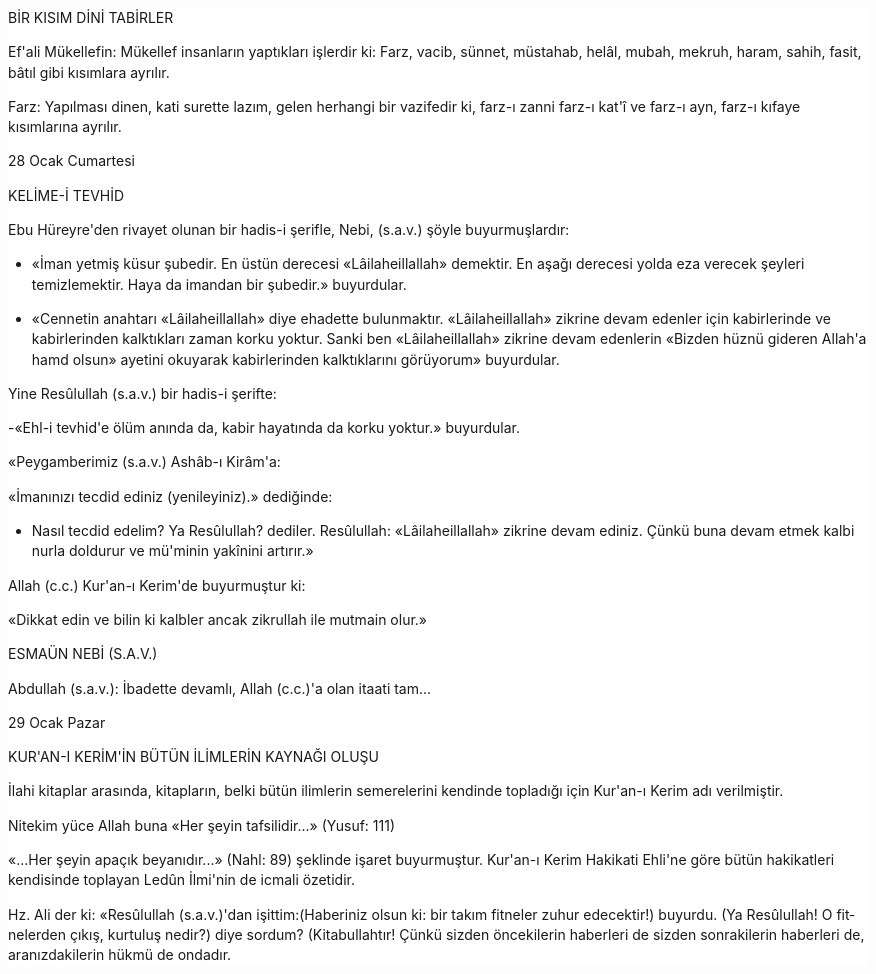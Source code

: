 BİR KISIM DİNİ TABİRLER

Ef'ali Mükellefin: Mükellef insanların yap­tıkları işlerdir ki: Farz, vacib,
sünnet, müstahab, helâl, mubah, mekruh, haram, sahih, fasit, bâtıl gibi
kısımlara ayrılır.

Farz: Yapılması dinen, kati surette lazım, ge­len herhangi bir vazifedir ki,
farz-ı zanni farz-ı kat'î ve farz-ı ayn, farz-ı kıfaye kısımlarına ay­rılır.

28 Ocak Cumartesi

KELİME-İ TEVHİD

Ebu Hüreyre'den rivayet olunan bir hadis-i şerifle, Nebi, (s.a.v.) şöyle
buyurmuşlardır:

- «İman yetmiş küsur şubedir. En üstün de­recesi «Lâilaheillallah» demektir. En aşağı derece­si yolda eza verecek şeyleri temizlemektir. Haya da imandan bir şubedir.» buyurdular.

- «Cennetin anahtarı «Lâilaheillallah» diye ehadette bulunmaktır. «Lâilaheillallah» zikrine devam edenler için kabirlerinde ve kabirlerinden kalktıkları zaman korku yoktur. Sanki ben «Lâilaheillallah» zikrine devam edenlerin «Bizden hüznü gideren Allah'a hamd olsun» ayetini oku­yarak kabirlerinden kalktıklarını görüyorum» buyurdular.

Yine Resûlullah (s.a.v.) bir hadis-i şerifte:

-«Ehl-i tevhid'e ölüm anında da, kabir ha­yatında da korku yoktur.» buyurdular.

«Peygamberimiz (s.a.v.) Ashâb-ı Kirâm'a:

«İmanınızı tecdid ediniz (yenileyiniz).» dediğinde:

- Nasıl tecdid edelim? Ya Resûlullah? dedi­ler. Resûlullah: «Lâilaheillallah» zikrine devam ediniz. Çünkü buna devam etmek kalbi nurla doldurur ve mü'minin yakînini artırır.»

Allah (c.c.) Kur'an-ı Kerim'de buyurmuştur ki:

«Dikkat edin ve bilin ki kalbler ancak zikrullah ile mutmain olur.»

ESMAÜN NEBİ (S.A.V.)

Abdullah (s.a.v.): İbadette devamlı, Allah (c.c.)'a olan itaati tam...

29 Ocak Pazar

KUR'AN-I KERİM'İN BÜTÜN İLİMLERİN KAYNAĞI OLUŞU

İlahi kitaplar arasında, kitapların, belki bü­tün ilimlerin semerelerini
kendinde topladığı için Kur'an-ı Kerim adı verilmiştir.

Nitekim yüce Allah buna «Her şeyin tafsili­dir...» (Yusuf: 111)

«...Her şeyin apaçık beyanıdır...» (Nahl: 89) şeklinde işaret buyurmuştur.
Kur'an-ı Kerim Hakikati Ehli'ne göre bütün hakikatleri kendisinde toplayan
Ledûn İlmi'nin de icmali özetidir.

Hz. Ali der ki: «Resûlullah (s.a.v.)'dan işit­tim:(Haberiniz olsun ki: bir
takım fitneler zu­hur edecektir!) buyurdu. (Ya Resûlullah! O fit­nelerden
çıkış, kurtuluş nedir?) diye sordum? (Kitabullahtır! Çünkü sizden öncekilerin
haberleri de sizden sonrakilerin haberleri de, aranızdakilerin hükmü de
ondadır.
